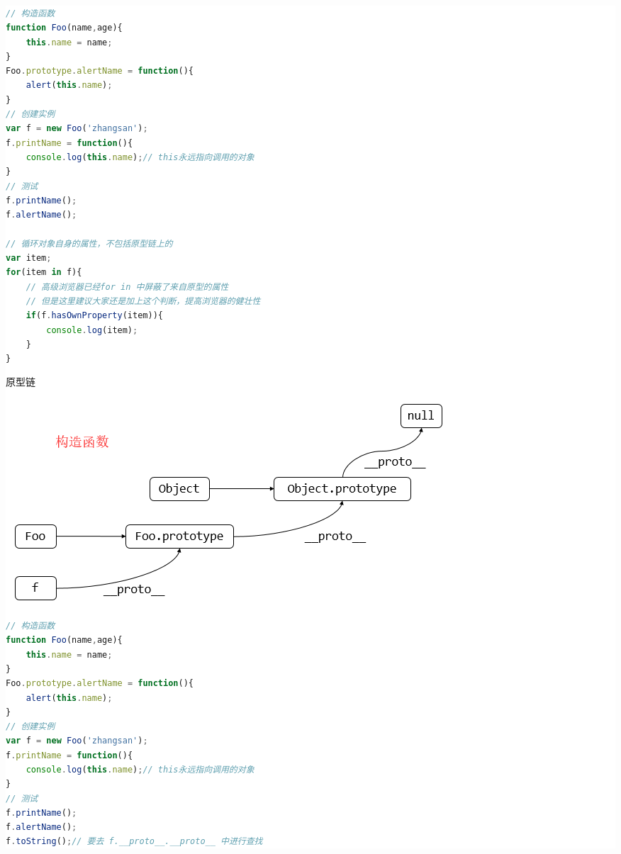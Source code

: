 ```javascript
// 构造函数
function Foo(name,age){
    this.name = name;
}
Foo.prototype.alertName = function(){
    alert(this.name);
}
// 创建实例
var f = new Foo('zhangsan');
f.printName = function(){
    console.log(this.name);// this永远指向调用的对象
}
// 测试
f.printName();
f.alertName();

// 循环对象自身的属性，不包括原型链上的
var item;
for(item in f){
    // 高级浏览器已经for in 中屏蔽了来自原型的属性
    // 但是这里建议大家还是加上这个判断，提高浏览器的健壮性
    if(f.hasOwnProperty(item)){
        console.log(item);
    }
}
```

原型链

![](prototype.png)

```javascript
// 构造函数
function Foo(name,age){
    this.name = name;
}
Foo.prototype.alertName = function(){
    alert(this.name);
}
// 创建实例
var f = new Foo('zhangsan');
f.printName = function(){
    console.log(this.name);// this永远指向调用的对象
}
// 测试
f.printName();
f.alertName();
f.toString();// 要去 f.__proto__.__proto__ 中进行查找
```
